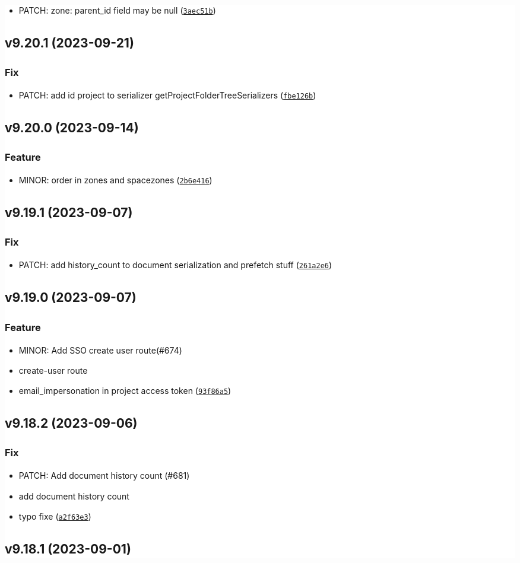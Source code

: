 * PATCH: zone: parent_id field may be null ([`3aec51b`](https://github.com/bimdata/python-api-client/commit/3aec51b2eac56ab36976e05211e1b13ea09ef96a))


## v9.20.1 (2023-09-21)

### Fix

* PATCH: add id project to serializer getProjectFolderTreeSerializers ([`fbe126b`](https://github.com/bimdata/python-api-client/commit/fbe126ba7320faa09ead023384a7e8b41c5e7a0b))


## v9.20.0 (2023-09-14)

### Feature

* MINOR: order in zones and spacezones ([`2b6e416`](https://github.com/bimdata/python-api-client/commit/2b6e4160fb3010d6cb2aed943172483e2e551118))


## v9.19.1 (2023-09-07)

### Fix

* PATCH: add history_count to document serialization and prefetch stuff ([`261a2e6`](https://github.com/bimdata/python-api-client/commit/261a2e6cf557e73cfd2d3f993fbff37866f396e5))


## v9.19.0 (2023-09-07)

### Feature

* MINOR: Add SSO create user route(#674)

* create-user route

* email_impersonation in project access token ([`93f86a5`](https://github.com/bimdata/python-api-client/commit/93f86a5d04193e0c6361d9cfee461f4091d59416))


## v9.18.2 (2023-09-06)

### Fix

* PATCH: Add document history count (#681)

* add document history count

* typo fixe ([`a2f63e3`](https://github.com/bimdata/python-api-client/commit/a2f63e3ce5f5f74e4424ed7f8d33540a322ac5e3))


## v9.18.1 (2023-09-01)
